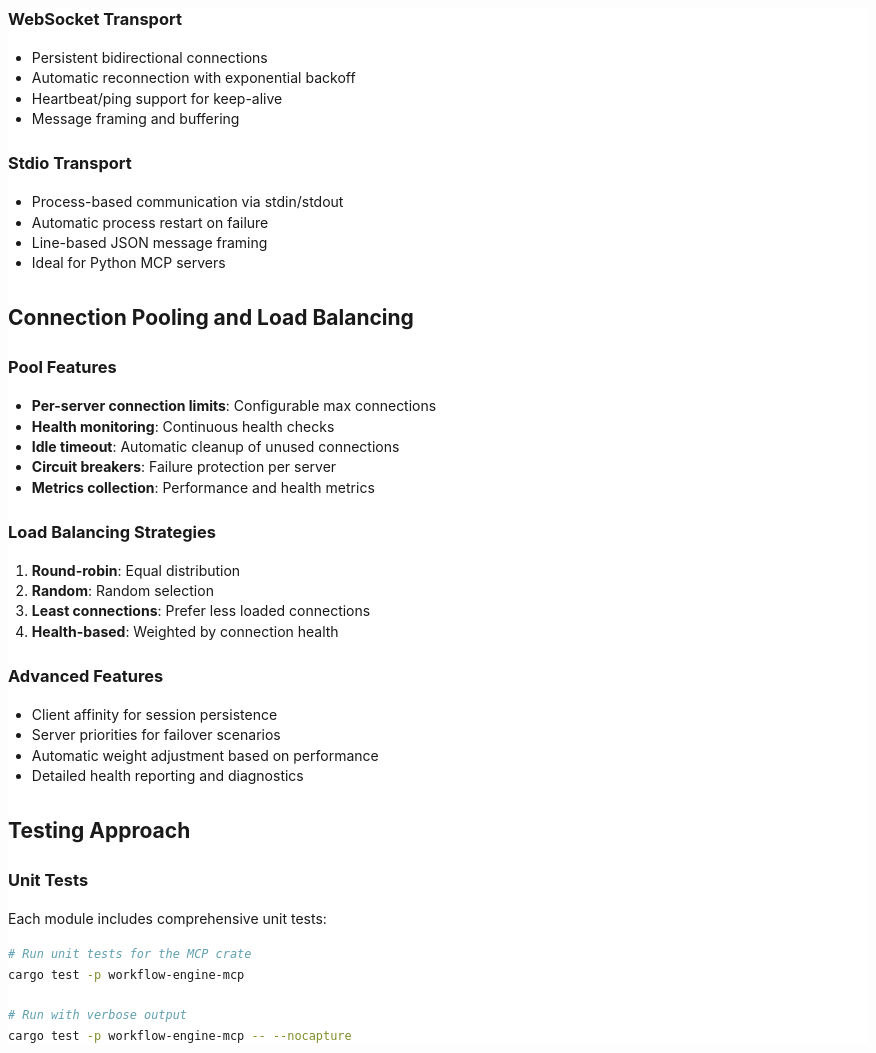 ### WebSocket Transport

- Persistent bidirectional connections
- Automatic reconnection with exponential backoff
- Heartbeat/ping support for keep-alive
- Message framing and buffering

### Stdio Transport

- Process-based communication via stdin/stdout
- Automatic process restart on failure
- Line-based JSON message framing
- Ideal for Python MCP servers

## Connection Pooling and Load Balancing

### Pool Features

- **Per-server connection limits**: Configurable max connections
- **Health monitoring**: Continuous health checks
- **Idle timeout**: Automatic cleanup of unused connections
- **Circuit breakers**: Failure protection per server
- **Metrics collection**: Performance and health metrics

### Load Balancing Strategies

1. **Round-robin**: Equal distribution
2. **Random**: Random selection
3. **Least connections**: Prefer less loaded connections
4. **Health-based**: Weighted by connection health

### Advanced Features

- Client affinity for session persistence
- Server priorities for failover scenarios
- Automatic weight adjustment based on performance
- Detailed health reporting and diagnostics

## Testing Approach

### Unit Tests

Each module includes comprehensive unit tests:

```bash
# Run unit tests for the MCP crate
cargo test -p workflow-engine-mcp

# Run with verbose output
cargo test -p workflow-engine-mcp -- --nocapture
```
